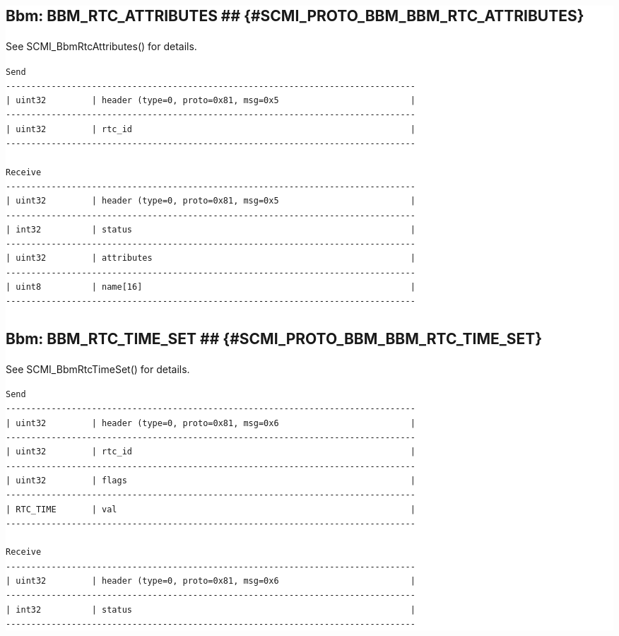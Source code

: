 ## Bbm: BBM_RTC_ATTRIBUTES ## {#SCMI_PROTO_BBM_BBM_RTC_ATTRIBUTES}

See SCMI_BbmRtcAttributes() for details.

    Send
    ---------------------------------------------------------------------------------
    | uint32         | header (type=0, proto=0x81, msg=0x5                          |
    ---------------------------------------------------------------------------------
    | uint32         | rtc_id                                                       |
    ---------------------------------------------------------------------------------

    Receive
    ---------------------------------------------------------------------------------
    | uint32         | header (type=0, proto=0x81, msg=0x5                          |
    ---------------------------------------------------------------------------------
    | int32          | status                                                       |
    ---------------------------------------------------------------------------------
    | uint32         | attributes                                                   |
    ---------------------------------------------------------------------------------
    | uint8          | name[16]                                                     |
    ---------------------------------------------------------------------------------

## Bbm: BBM_RTC_TIME_SET ## {#SCMI_PROTO_BBM_BBM_RTC_TIME_SET}

See SCMI_BbmRtcTimeSet() for details.

    Send
    ---------------------------------------------------------------------------------
    | uint32         | header (type=0, proto=0x81, msg=0x6                          |
    ---------------------------------------------------------------------------------
    | uint32         | rtc_id                                                       |
    ---------------------------------------------------------------------------------
    | uint32         | flags                                                        |
    ---------------------------------------------------------------------------------
    | RTC_TIME       | val                                                          |
    ---------------------------------------------------------------------------------

    Receive
    ---------------------------------------------------------------------------------
    | uint32         | header (type=0, proto=0x81, msg=0x6                          |
    ---------------------------------------------------------------------------------
    | int32          | status                                                       |
    ---------------------------------------------------------------------------------
